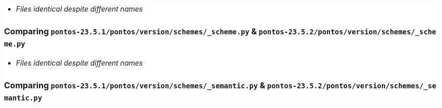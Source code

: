  * *Files identical despite different names*

### Comparing `pontos-23.5.1/pontos/version/schemes/_scheme.py` & `pontos-23.5.2/pontos/version/schemes/_scheme.py`

 * *Files identical despite different names*

### Comparing `pontos-23.5.1/pontos/version/schemes/_semantic.py` & `pontos-23.5.2/pontos/version/schemes/_semantic.py`

